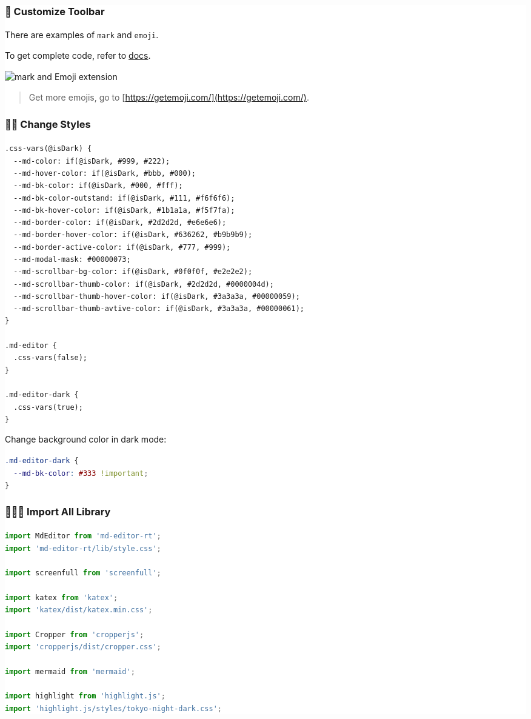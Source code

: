 ### 💪 Customize Toolbar

There are examples of `mark` and `emoji`.

To get complete code, refer to [docs](https://github.com/imzbf/md-editor-rt/blob/docs/src/pages/Preview/index.tsx).

![mark and Emoji extension](https://imzbf.github.io/md-editor-rt/imgs/mark_emoji.gif)

> Get more emojis, go to [https://getemoji.com/](https://getemoji.com/).

### 🧙‍♂️ Change Styles

```less
.css-vars(@isDark) {
  --md-color: if(@isDark, #999, #222);
  --md-hover-color: if(@isDark, #bbb, #000);
  --md-bk-color: if(@isDark, #000, #fff);
  --md-bk-color-outstand: if(@isDark, #111, #f6f6f6);
  --md-bk-hover-color: if(@isDark, #1b1a1a, #f5f7fa);
  --md-border-color: if(@isDark, #2d2d2d, #e6e6e6);
  --md-border-hover-color: if(@isDark, #636262, #b9b9b9);
  --md-border-active-color: if(@isDark, #777, #999);
  --md-modal-mask: #00000073;
  --md-scrollbar-bg-color: if(@isDark, #0f0f0f, #e2e2e2);
  --md-scrollbar-thumb-color: if(@isDark, #2d2d2d, #0000004d);
  --md-scrollbar-thumb-hover-color: if(@isDark, #3a3a3a, #00000059);
  --md-scrollbar-thumb-avtive-color: if(@isDark, #3a3a3a, #00000061);
}

.md-editor {
  .css-vars(false);
}

.md-editor-dark {
  .css-vars(true);
}
```

Change background color in dark mode:

```css
.md-editor-dark {
  --md-bk-color: #333 !important;
}
```

### 🙍🏻‍♂️ Import All Library

```jsx
import MdEditor from 'md-editor-rt';
import 'md-editor-rt/lib/style.css';

import screenfull from 'screenfull';

import katex from 'katex';
import 'katex/dist/katex.min.css';

import Cropper from 'cropperjs';
import 'cropperjs/dist/cropper.css';

import mermaid from 'mermaid';

import highlight from 'highlight.js';
import 'highlight.js/styles/tokyo-night-dark.css';

```